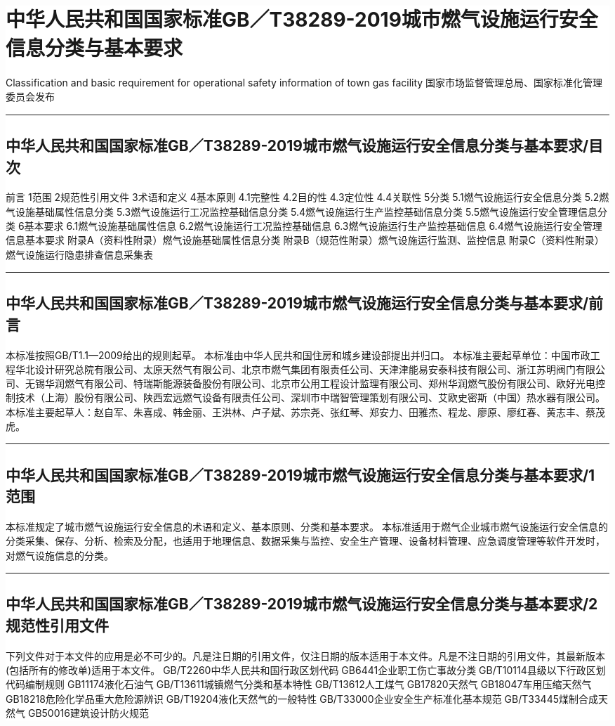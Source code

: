 # 中华人民共和国国家标准GB／T38289-2019城市燃气设施运行安全信息分类与基本要求
Classification and basic requirement for operational safety information of town gas facility
国家市场监督管理总局、国家标准化管理委员会发布

---
## 中华人民共和国国家标准GB／T38289-2019城市燃气设施运行安全信息分类与基本要求/目次
前言
1范围
2规范性引用文件
3术语和定义
4基本原则
4.1完整性
4.2目的性
4.3定位性
4.4关联性
5分类
5.1燃气设施运行安全信息分类
5.2燃气设施基础属性信息分类
5.3燃气设施运行工况监控基础信息分类
5.4燃气设施运行生产监控基础信息分类
5.5燃气设施运行安全管理信息分类
6基本要求
6.1燃气设施基础属性信息
6.2燃气设施运行工况监控基础信息
6.3燃气设施运行生产监控基础信息
6.4燃气设施运行安全管理信息基本要求
附录A（资料性附录）燃气设施基础属性信息分类
附录B（规范性附录）燃气设施运行监测、监控信息
附录C（资料性附录）燃气设施运行隐患排查信息采集表

---
## 中华人民共和国国家标准GB／T38289-2019城市燃气设施运行安全信息分类与基本要求/前言
本标准按照GB/T1.1—2009给出的规则起草。
本标准由中华人民共和国住房和城乡建设部提出并归口。
本标准主要起草单位：中国市政工程华北设计研究总院有限公司、太原天然气有限公司、北京市燃气集团有限责任公司、天津津能易安泰科技有限公司、浙江苏明阀门有限公司、无锡华润燃气有限公司、特瑞斯能源装备股份有限公司、北京市公用工程设计监理有限公司、郑州华润燃气股份有限公司、欧好光电控制技术（上海）股份有限公司、陕西宏远燃气设备有限责任公司、深圳市中瑞智管理策划有限公司、艾欧史密斯（中国）热水器有限公司。
本标准主要起草人：赵自军、朱喜成、韩金丽、王洪林、卢子斌、苏宗尧、张红琴、郑安力、田雅杰、程龙、廖原、廖红春、黄志丰、蔡茂虎。

---
## 中华人民共和国国家标准GB／T38289-2019城市燃气设施运行安全信息分类与基本要求/1范围
本标准规定了城市燃气设施运行安全信息的术语和定义、基本原则、分类和基本要求。
本标准适用于燃气企业城市燃气设施运行安全信息的分类采集、保存、分析、检索及分配，也适用于地理信息、数据采集与监控、安全生产管理、设备材料管理、应急调度管理等软件开发时，对燃气设施信息的分类。

---
## 中华人民共和国国家标准GB／T38289-2019城市燃气设施运行安全信息分类与基本要求/2规范性引用文件
下列文件对于本文件的应用是必不可少的。凡是注日期的引用文件，仅注日期的版本适用于本文件。凡是不注日期的引用文件，其最新版本(包括所有的修改单)适用于本文件。
GB/T2260中华人民共和国行政区划代码
GB6441企业职工伤亡事故分类
GB/T10114县级以下行政区划代码编制规则
GB11174液化石油气
GB/T13611城镇燃气分类和基本特性
GB/T13612人工煤气
GB17820天然气
GB18047车用压缩天然气
GB18218危险化学品重大危险源辨识
GB/T19204液化天然气的一般特性
GB/T33000企业安全生产标准化基本规范
GB/T33445煤制合成天然气
GB50016建筑设计防火规范